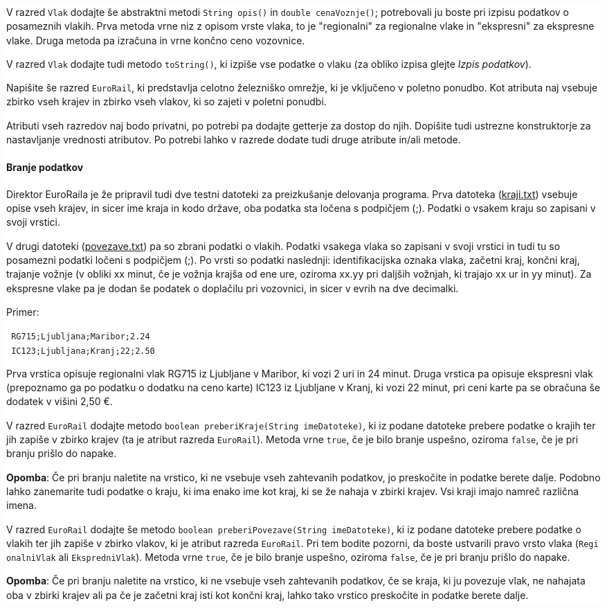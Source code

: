 V razred `Vlak` dodajte še abstraktni metodi `String opis()` in `double cenaVoznje()`; potrebovali ju boste pri izpisu podatkov o posameznih vlakih. Prva metoda vrne niz z opisom vrste vlaka, to je "regionalni" za regionalne vlake in "ekspresni" za ekspresne vlake. Druga metoda pa izračuna in vrne končno ceno vozovnice.

V razred `Vlak` dodajte tudi metodo `toString()`, ki izpiše vse podatke o vlaku (za obliko izpisa glejte _Izpis podatkov_).

Napišite še razred `EuroRail`, ki predstavlja celotno železniško omrežje, ki je vključeno v poletno ponudbo. Kot atributa naj vsebuje zbirko vseh krajev in zbirko vseh vlakov, ki so zajeti v poletni ponudbi.

Atributi vseh razredov naj bodo privatni, po potrebi pa dodajte getterje za dostop do njih. Dopišite tudi ustrezne konstruktorje za nastavljanje vrednosti atributov. Po potrebi lahko v razrede dodate tudi druge atribute in/ali metode.

#### Branje podatkov

Direktor EuroRaila je že pripravil tudi dve testni datoteki za preizkušanje delovanja programa. Prva datoteka ([kraji.txt](https://ucilnica.fri.uni-lj.si/pluginfile.php/174139/mod_assign/intro/kraji.txt)) vsebuje opise vseh krajev, in sicer ime kraja in kodo države, oba podatka sta ločena s podpičjem (;). Podatki o vsakem kraju so zapisani v svoji vrstici.

V drugi datoteki ([povezave.txt](https://ucilnica.fri.uni-lj.si/pluginfile.php/174139/mod_assign/intro/povezave.txt)) pa so zbrani podatki o vlakih. Podatki vsakega vlaka so zapisani v svoji vrstici in tudi tu so posamezni podatki ločeni s podpičjem (;). Po vrsti so podatki naslednji: identifikacijska oznaka vlaka, začetni kraj, končni kraj, trajanje vožnje (v obliki xx minut, če je vožnja krajša od ene ure, oziroma xx.yy pri daljših vožnjah, ki trajajo xx ur in yy minut). Za ekspresne vlake pa je dodan še podatek o doplačilu pri vozovnici, in sicer v evrih na dve decimalki.

Primer:


```
 RG715;Ljubljana;Maribor;2.24
 IC123;Ljubljana;Kranj;22;2.50
```


Prva vrstica opisuje regionalni vlak RG715 iz Ljubljane v Maribor, ki vozi 2 uri in 24 minut. Druga vrstica pa opisuje ekspresni vlak (prepoznamo ga po podatku o dodatku na ceno karte) IC123 iz Ljubljane v Kranj, ki vozi 22 minut, pri ceni karte pa se obračuna še dodatek v višini 2,50 €.

V razred `EuroRail` dodajte metodo `boolean preberiKraje(String imeDatoteke)`, ki iz podane datoteke prebere podatke o krajih ter jih zapiše v zbirko krajev (ta je atribut razreda `EuroRail`). Metoda vrne `true`, če je bilo branje uspešno, oziroma `false`, če je pri branju prišlo do napake.

**Opomba**: Če pri branju naletite na vrstico, ki ne vsebuje vseh zahtevanih podatkov, jo preskočite in podatke berete dalje. Podobno lahko zanemarite tudi podatke o kraju, ki ima enako ime kot kraj, ki se že nahaja v zbirki krajev. Vsi kraji imajo namreč različna imena.

V razred `EuroRail` dodajte še metodo `boolean preberiPovezave(String imeDatoteke)`, ki iz podane datoteke prebere podatke o vlakih ter jih zapiše v zbirko vlakov, ki je atribut razreda `EuroRail`. Pri tem bodite pozorni, da boste ustvarili pravo vrsto vlaka (`RegionalniVlak` ali `EkspredniVlak`). Metoda vrne `true`, če je bilo branje uspešno, oziroma `false`, če je pri branju prišlo do napake.

**Opomba**: Če pri branju naletite na vrstico, ki ne vsebuje vseh zahtevanih podatkov, če se kraja, ki ju povezuje vlak, ne nahajata oba v zbirki krajev ali pa če je začetni kraj isti kot končni kraj, lahko tako vrstico preskočite in podatke berete dalje.
